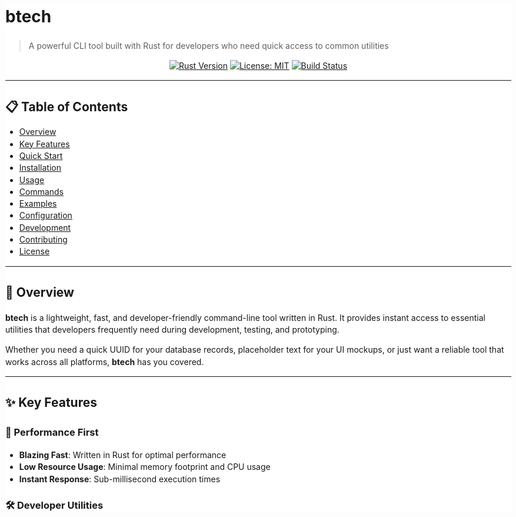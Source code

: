 # btech

> A powerful CLI tool built with Rust for developers who need quick access to common utilities

<div align="center">

[![Rust Version](https://img.shields.io/badge/rust-1.70+-orange.svg)](https://www.rust-lang.org/)
[![License: MIT](https://img.shields.io/badge/License-MIT-blue.svg)](https://opensource.org/licenses/MIT)
[![Build Status](https://img.shields.io/badge/build-passing-brightgreen.svg)]()

</div>

---

## 📋 Table of Contents

- [Overview](#-overview)
- [Key Features](#-key-features)
- [Quick Start](#-quick-start)
- [Installation](#-installation)
- [Usage](#-usage)
- [Commands](#-commands)
- [Examples](#-examples)
- [Configuration](#-configuration)
- [Development](#-development)
- [Contributing](#-contributing)
- [License](#-license)

---

## 🎯 Overview

**btech** is a lightweight, fast, and developer-friendly command-line tool written in Rust. It provides instant access to essential utilities that developers frequently need during development, testing, and prototyping.

Whether you need a quick UUID for your database records, placeholder text for your UI mockups, or just want a reliable tool that works across all platforms, **btech** has you covered.

---

## ✨ Key Features

### 🚀 Performance First

- **Blazing Fast**: Written in Rust for optimal performance
- **Low Resource Usage**: Minimal memory footprint and CPU usage
- **Instant Response**: Sub-millisecond execution times

### 🛠️ Developer Utilities
